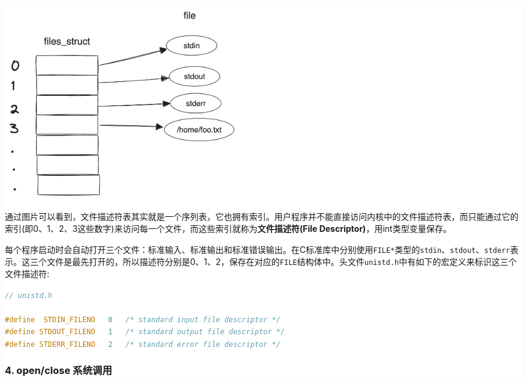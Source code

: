 <img src="../asstes/1.4进程的文件描述符表.png" style="zoom:40%;" />

通过图片可以看到，文件描述符表其实就是一个序列表，它也拥有索引。用户程序并不能直接访问内核中的文件描述符表，而只能通过它的索引(即0、1、2、3这些数字)来访问每一个文件，而这些索引就称为**文件描述符(File Descriptor)**，用int类型变量保存。

每个程序启动时会自动打开三个文件：标准输入、标准输出和标准错误输出。在C标准库中分别使用`FILE*`类型的`stdin`、`stdout`、`stderr`表示。这三个文件是最先打开的，所以描述符分别是0、1、2，保存在对应的`FILE`结构体中。头文件`unistd.h`中有如下的宏定义来标识这三个文件描述符:

```c
// unistd.h

#define	 STDIN_FILENO	0	/* standard input file descriptor */
#define	STDOUT_FILENO	1	/* standard output file descriptor */
#define	STDERR_FILENO	2	/* standard error file descriptor */
```

### 4. open/close 系统调用
